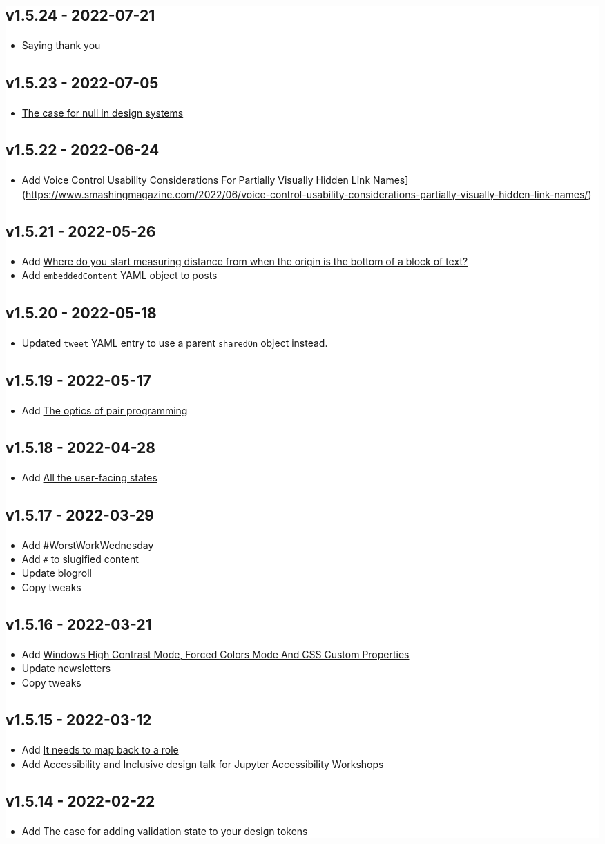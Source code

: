 ## v1.5.24 - 2022-07-21
- [Saying thank you](https://ericwbailey.website/published/saying-thank-you/)

## v1.5.23 - 2022-07-05
- [The case for null in design systems](https://adhocteam.us/2022/07/05/null-in-design-systems/)

## v1.5.22 - 2022-06-24
- Add Voice Control Usability Considerations For Partially Visually Hidden Link Names](https://www.smashingmagazine.com/2022/06/voice-control-usability-considerations-partially-visually-hidden-link-names/)

## v1.5.21 - 2022-05-26
- Add [Where do you start measuring distance from when the origin is the bottom of a block of text?](https://ericwbailey.website/published/where-do-you-start-measuring-distance-from-when-the-origin-is-the-bottom-of-a-block-of-text/)
- Add `embeddedContent` YAML object to posts

## v1.5.20 - 2022-05-18
- Updated `tweet` YAML entry to use a parent `sharedOn` object instead.

## v1.5.19 - 2022-05-17
- Add [The optics of pair programming](https://ericwbailey.website/published/the-optics-of-pair-programming/)

## v1.5.18 - 2022-04-28
- Add [All the user-facing states](https://ericwbailey.website/published/all-the-user-facing-states/)

## v1.5.17 - 2022-03-29
- Add [#WorstWorkWednesday](https://ericwbailey.website/published/worstworkwednesday/)
- Add `#` to slugified content
- Update blogroll
- Copy tweaks

## v1.5.16 - 2022-03-21
- Add [Windows High Contrast Mode, Forced Colors Mode And CSS Custom Properties](https://www.smashingmagazine.com/2022/03/windows-high-contrast-colors-mode-css-custom-properties/)
- Update newsletters
- Copy tweaks

## v1.5.15 - 2022-03-12
- Add [It needs to map back to a role](https://ericwbailey.website/published/it-needs-to-map-back-to-a-role/)
- Add Accessibility and Inclusive design talk for [Jupyter Accessibility Workshops](https://github.com/Quansight-Labs/jupyter-accessibility-workshops#part-2-march-2022)
## v1.5.14 - 2022-02-22
- Add [The case for adding validation state to your design tokens](https://ericwbailey.website/published/the-case-for-adding-validation-state-to-your-design-tokens/)

